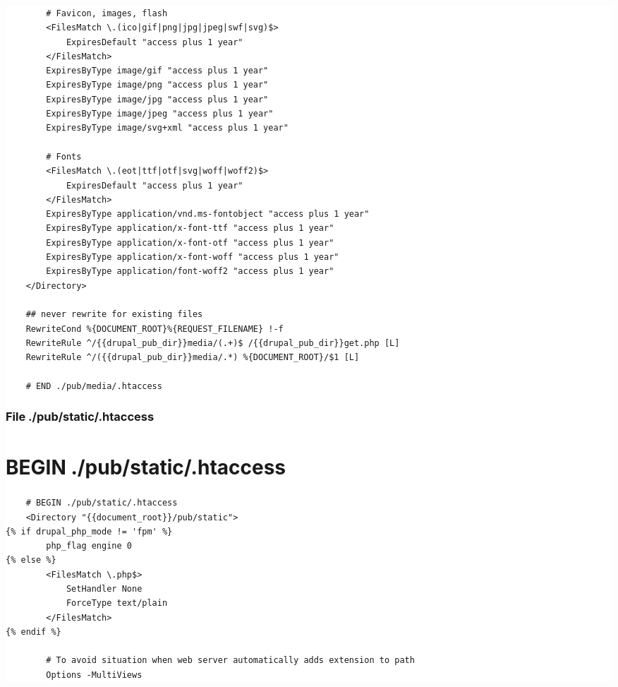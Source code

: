             # Favicon, images, flash
            <FilesMatch \.(ico|gif|png|jpg|jpeg|swf|svg)$>
                ExpiresDefault "access plus 1 year"
            </FilesMatch>
            ExpiresByType image/gif "access plus 1 year"
            ExpiresByType image/png "access plus 1 year"
            ExpiresByType image/jpg "access plus 1 year"
            ExpiresByType image/jpeg "access plus 1 year"
            ExpiresByType image/svg+xml "access plus 1 year"
    
            # Fonts
            <FilesMatch \.(eot|ttf|otf|svg|woff|woff2)$>
                ExpiresDefault "access plus 1 year"
            </FilesMatch>
            ExpiresByType application/vnd.ms-fontobject "access plus 1 year"
            ExpiresByType application/x-font-ttf "access plus 1 year"
            ExpiresByType application/x-font-otf "access plus 1 year"
            ExpiresByType application/x-font-woff "access plus 1 year"
            ExpiresByType application/font-woff2 "access plus 1 year"
        </Directory>
    
        ## never rewrite for existing files
        RewriteCond %{DOCUMENT_ROOT}%{REQUEST_FILENAME} !-f
        RewriteRule ^/{{drupal_pub_dir}}media/(.+)$ /{{drupal_pub_dir}}get.php [L]
        RewriteRule ^/({{drupal_pub_dir}}media/.*) %{DOCUMENT_ROOT}/$1 [L]
    
        # END ./pub/media/.htaccess

### File ./pub/static/.htaccess

# BEGIN ./pub/static/.htaccess

        # BEGIN ./pub/static/.htaccess
        <Directory "{{document_root}}/pub/static">
    {% if drupal_php_mode != 'fpm' %}
            php_flag engine 0
    {% else %}
            <FilesMatch \.php$>
                SetHandler None
                ForceType text/plain
            </FilesMatch>
    {% endif %}
    
            # To avoid situation when web server automatically adds extension to path
            Options -MultiViews
    
